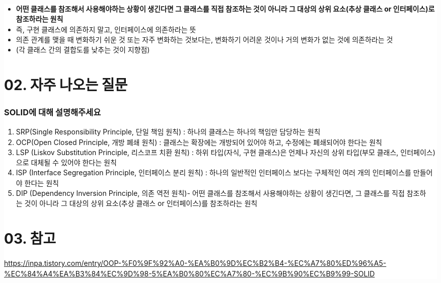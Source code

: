 - <b> 어떤 클래스를 참조해서 사용해야하는 상황이 생긴다면 그 클래스를 직접 참조하는 것이 아니라 그 대상의 상위 요소(추상 클래스 or 인터페이스)로 참조하라는 원칙 </b>
- 즉, 구현 클래스에 의존하지 말고, 인터페이스에 의존하라는 뜻
- 의존 관계를 맺을 때 변화하기 쉬운 것 또는 자주 변화하는 것보다는, 변화하기 어려운 것이나 거의 변화가 없는 것에 의존하라는 것
- (각 클래스 간의 결합도를 낮추는 것이 지향점)

# 02. 자주 나오는 질문
### SOLID에 대해 설명해주세요
1. SRP(Single Responsibility Principle, 단일 책임 원칙) : 하나의 클래스는 하나의 책임만 담당하는 원칙
2. OCP(Open Closed Principle, 개방 폐쇄 원칙) : 클래스는 확장에는 개방되어 있어야 하고, 수정에는 폐쇄되어야 한다는 원칙
3. LSP (Liskov Substitution Principle, 리스코프 치환 원칙) : 하위 타입(자식, 구현 클래스)은 언제나 자신의 상위 타입(부모 클래스, 인터페이스)으로 대체될 수 있어야 한다는 원칙
4. ISP (Interface Segregation Principle, 인터페이스 분리 원칙) : 하나의 일반적인 인터페이스 보다는 구체적인 여러 개의 인터페이스를 만들어야 한다는 원칙
5. DIP (Dependency Inversion Principle, 의존 역전 원칙)- 어떤 클래스를 참조해서 사용해야하는 상황이 생긴다면, 그 클래스를 직접 참조하는 것이 아니라 그 대상의 상위 요소(추상 클래스 or 인터페이스)를 참조하라는 원칙

# 03. 참고
https://inpa.tistory.com/entry/OOP-%F0%9F%92%A0-%EA%B0%9D%EC%B2%B4-%EC%A7%80%ED%96%A5-%EC%84%A4%EA%B3%84%EC%9D%98-5%EA%B0%80%EC%A7%80-%EC%9B%90%EC%B9%99-SOLID
